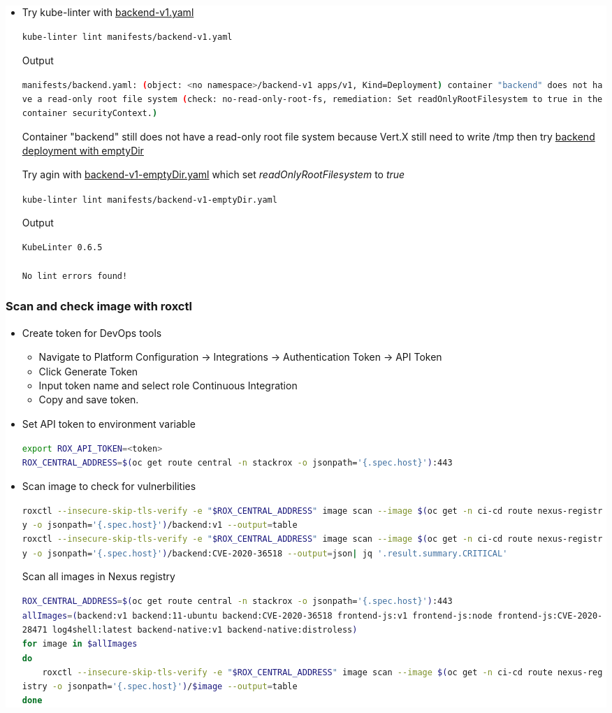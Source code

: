 - Try kube-linter with [backend-v1.yaml](manifests/backend-v1.yaml)
  
  ```bash
  kube-linter lint manifests/backend-v1.yaml
  ```

  Output

  ```bash
  manifests/backend.yaml: (object: <no namespace>/backend-v1 apps/v1, Kind=Deployment) container "backend" does not have a read-only root file system (check: no-read-only-root-fs, remediation: Set readOnlyRootFilesystem to true in the container securityContext.)
  ```
  
  Container "backend" still does not have a read-only root file system because Vert.X still need to write /tmp then try [backend deployment with emptyDir](manifests/backend-v1-emptyDir.yaml)

  Try agin with [backend-v1-emptyDir.yaml](manifests/backend-v1-emptyDir.yaml) which set *readOnlyRootFilesystem* to *true*

  ```bash
  kube-linter lint manifests/backend-v1-emptyDir.yaml
  ```

  Output

  ```bash
  KubeLinter 0.6.5

  No lint errors found!
  ```

### Scan and check image with roxctl

- Create token for DevOps tools
    
   - Navigate to Platform Configuration -> Integrations -> Authentication Token -> API Token
   - Click Generate Token
   - Input token name and select role Continuous Integration
   - Copy and save token.

- Set API token to environment variable 

  ```bash
  export ROX_API_TOKEN=<token>
  ROX_CENTRAL_ADDRESS=$(oc get route central -n stackrox -o jsonpath='{.spec.host}'):443
  ```
- Scan image to check for vulnerbilities
  
  ```bash
  roxctl --insecure-skip-tls-verify -e "$ROX_CENTRAL_ADDRESS" image scan --image $(oc get -n ci-cd route nexus-registry -o jsonpath='{.spec.host}')/backend:v1 --output=table
  roxctl --insecure-skip-tls-verify -e "$ROX_CENTRAL_ADDRESS" image scan --image $(oc get -n ci-cd route nexus-registry -o jsonpath='{.spec.host}')/backend:CVE-2020-36518 --output=json| jq '.result.summary.CRITICAL'
  ```

  Scan all images in Nexus registry

  ```bash
  ROX_CENTRAL_ADDRESS=$(oc get route central -n stackrox -o jsonpath='{.spec.host}'):443
  allImages=(backend:v1 backend:11-ubuntu backend:CVE-2020-36518 frontend-js:v1 frontend-js:node frontend-js:CVE-2020-28471 log4shell:latest backend-native:v1 backend-native:distroless)
  for image in $allImages
  do
      roxctl --insecure-skip-tls-verify -e "$ROX_CENTRAL_ADDRESS" image scan --image $(oc get -n ci-cd route nexus-registry -o jsonpath='{.spec.host}')/$image --output=table
  done
  ```
